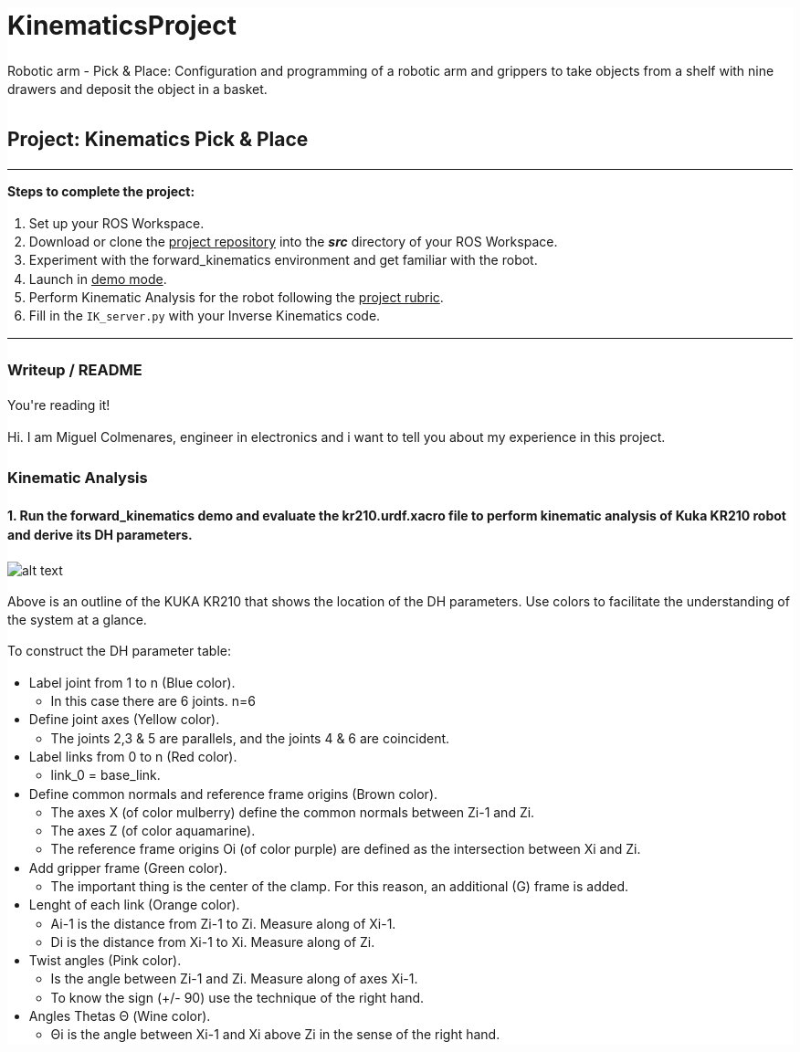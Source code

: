 # KinematicsProject
Robotic arm - Pick &amp; Place: Configuration and programming of a robotic arm and grippers to take objects from a shelf with nine drawers and deposit the object in a basket.

## Project: Kinematics Pick & Place
---


**Steps to complete the project:**  

1. Set up your ROS Workspace.
2. Download or clone the [project repository](https://github.com/udacity/RoboND-Kinematics-Project) into the ***src*** directory of your ROS Workspace.  
3. Experiment with the forward_kinematics environment and get familiar with the robot.
4. Launch in [demo mode](https://classroom.udacity.com/nanodegrees/nd209/parts/7b2fd2d7-e181-401e-977a-6158c77bf816/modules/8855de3f-2897-46c3-a805-628b5ecf045b/lessons/91d017b1-4493-4522-ad52-04a74a01094c/concepts/ae64bb91-e8c4-44c9-adbe-798e8f688193).
5. Perform Kinematic Analysis for the robot following the [project rubric](https://review.udacity.com/#!/rubrics/972/view).
6. Fill in the `IK_server.py` with your Inverse Kinematics code.

---
### __Writeup / README__

You're reading it!

Hi. I am Miguel Colmenares, engineer in electronics and i want to tell you about my experience in this project.

### __Kinematic Analysis__

#### 1. Run the forward_kinematics demo and evaluate the kr210.urdf.xacro file to perform kinematic analysis of Kuka KR210 robot and derive its DH parameters.

![alt text](https://github.com/Miguelucho/KinematicsProject/blob/master/misc_images/demo.png)

Above is an outline of the KUKA KR210 that shows the location of the DH parameters. Use colors to facilitate the understanding of the system at a glance.

To construct the DH parameter table:

* Label joint from 1 to n (Blue color).
  - In this case there are 6 joints. n=6
* Define joint axes (Yellow color).
  - The joints 2,3 & 5 are parallels, and the joints 4 & 6 are coincident.
* Label links from 0 to n (Red color).
  - link_0 = base_link.
* Define common normals and reference frame origins (Brown color).
  - The axes X (of color mulberry) define the common normals between Zi-1 and Zi.
  - The axes Z (of color aquamarine).
  - The reference frame origins Oi (of color purple) are defined as the intersection between Xi and Zi.
* Add gripper frame (Green color).
  - The important thing is the center of the clamp. For this reason, an additional (G) frame is added.
* Lenght of each link (Orange color).
  - Ai-1 is the distance from Zi-1 to Zi. Measure along of Xi-1.
  - Di is the distance from Xi-1 to Xi. Measure along of Zi.
* Twist angles (Pink color).
  - Is the angle between Zi-1 and Zi. Measure along of axes Xi-1.
  - To know the sign (+/- 90) use the technique of the right hand.
* Angles Thetas Θ (Wine color).
  - Θi is the angle between Xi-1 and Xi above Zi in the sense of the right hand.